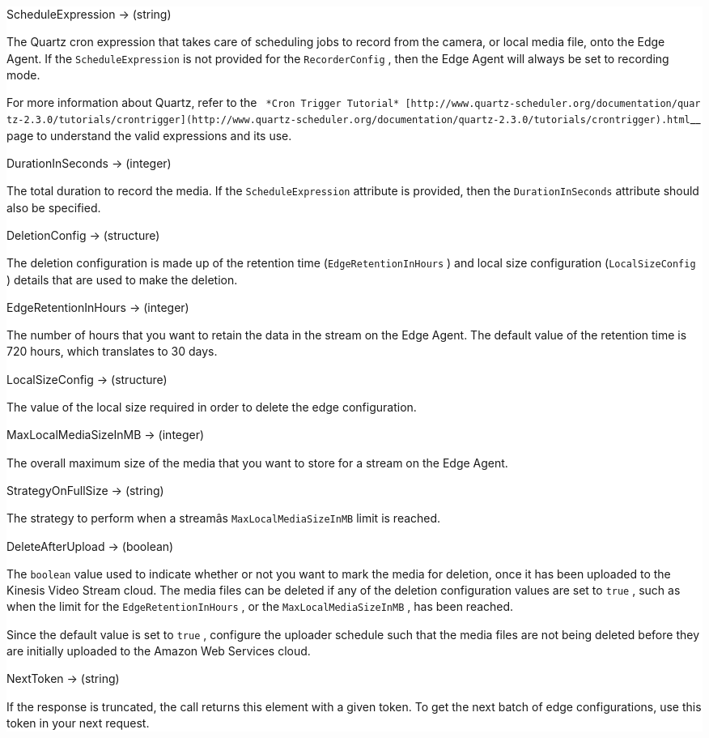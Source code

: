 ScheduleExpression -> (string)

The Quartz cron expression that takes care of scheduling jobs to record from the camera, or local media file, onto the Edge Agent. If the `ScheduleExpression` is not provided for the `RecorderConfig` , then the Edge Agent will always be set to recording mode.

For more information about Quartz, refer to the ` *Cron Trigger Tutorial* [http://www.quartz-scheduler.org/documentation/quartz-2.3.0/tutorials/crontrigger](http://www.quartz-scheduler.org/documentation/quartz-2.3.0/tutorials/crontrigger).html`__ page to understand the valid expressions and its use.

DurationInSeconds -> (integer)

The total duration to record the media. If the `ScheduleExpression` attribute is provided, then the `DurationInSeconds` attribute should also be specified.

DeletionConfig -> (structure)

The deletion configuration is made up of the retention time (`EdgeRetentionInHours` ) and local size configuration (`LocalSizeConfig` ) details that are used to make the deletion.

EdgeRetentionInHours -> (integer)

The number of hours that you want to retain the data in the stream on the Edge Agent. The default value of the retention time is 720 hours, which translates to 30 days.

LocalSizeConfig -> (structure)

The value of the local size required in order to delete the edge configuration.

MaxLocalMediaSizeInMB -> (integer)

The overall maximum size of the media that you want to store for a stream on the Edge Agent.

StrategyOnFullSize -> (string)

The strategy to perform when a streamâs `MaxLocalMediaSizeInMB` limit is reached.

DeleteAfterUpload -> (boolean)

The `boolean` value used to indicate whether or not you want to mark the media for deletion, once it has been uploaded to the Kinesis Video Stream cloud. The media files can be deleted if any of the deletion configuration values are set to `true` , such as when the limit for the `EdgeRetentionInHours` , or the `MaxLocalMediaSizeInMB` , has been reached.

Since the default value is set to `true` , configure the uploader schedule such that the media files are not being deleted before they are initially uploaded to the Amazon Web Services cloud.

NextToken -> (string)

If the response is truncated, the call returns this element with a given token. To get the next batch of edge configurations, use this token in your next request.